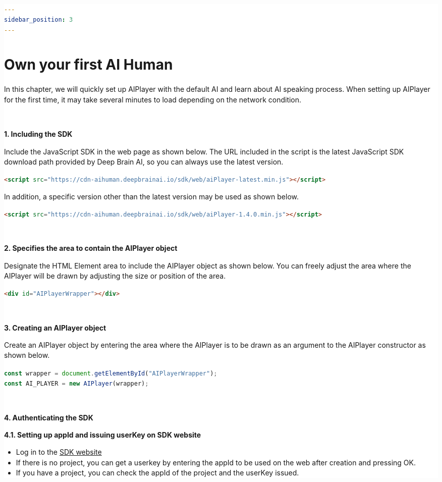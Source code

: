 ```yaml
---
sidebar_position: 3
---
```


# Own your first AI Human

In this chapter, we will quickly set up AIPlayer with the default AI and learn about AI speaking process. When setting up AIPlayer for the first time, it may take several minutes to load depending on the network condition.

<br/>

**1. Including the SDK**

Include the JavaScript SDK in the web page as shown below. The URL included in the script is the latest JavaScript SDK download path provided by Deep Brain AI, so you can always use the latest version.

```html
<script src="https://cdn-aihuman.deepbrainai.io/sdk/web/aiPlayer-latest.min.js"></script>
```

In addition, a specific version other than the latest version may be used as shown below.

```html
<script src="https://cdn-aihuman.deepbrainai.io/sdk/web/aiPlayer-1.4.0.min.js"></script>
```

<br/>

**2. Specifies the area to contain the AIPlayer object**

Designate the HTML Element area to include the AIPlayer object as shown below. You can freely adjust the area where the AIPlayer will be drawn by adjusting the size or position of the area.

```html
<div id="AIPlayerWrapper"></div>
```

<br/>

**3. Creating an AIPlayer object**

Create an AIPlayer object by entering the area where the AIPlayer is to be drawn as an argument to the AIPlayer constructor as shown below.

```javascript
const wrapper = document.getElementById("AIPlayerWrapper");
const AI_PLAYER = new AIPlayer(wrapper);
```

<br/>

**4. Authenticating the SDK**

**4.1. Setting up appId and issuing userKey on SDK website**

- Log in to the [SDK website](https://aihuman.aistudios.com/)
- If there is no project, you can get a userkey by entering the appId to be used on the web after creation and pressing OK.
- If you have a project, you can check the appId of the project and the userKey issued.
